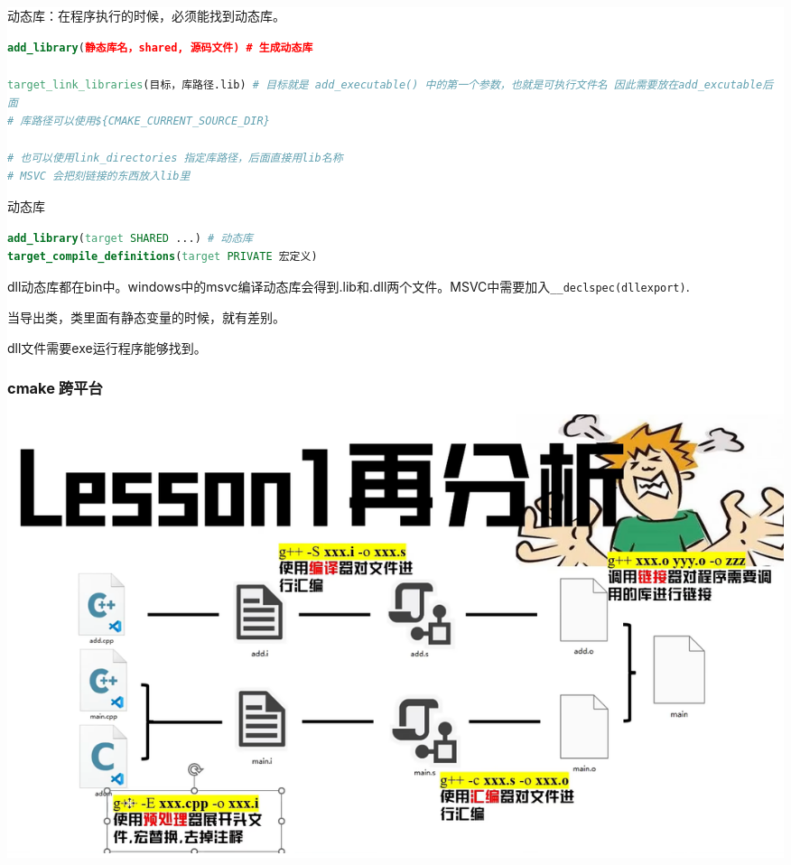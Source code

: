 

动态库：在程序执行的时候，必须能找到动态库。

```cmake
add_library(静态库名，shared, 源码文件) # 生成动态库

target_link_libraries(目标，库路径.lib) # 目标就是 add_executable() 中的第一个参数，也就是可执行文件名 因此需要放在add_excutable后面
# 库路径可以使用${CMAKE_CURRENT_SOURCE_DIR} 

# 也可以使用link_directories 指定库路径，后面直接用lib名称
# MSVC 会把刻链接的东西放入lib里
```



动态库

```cmake
add_library(target SHARED ...) # 动态库
target_compile_definitions(target PRIVATE 宏定义)
```

dll动态库都在bin中。windows中的msvc编译动态库会得到.lib和.dll两个文件。MSVC中需要加入`__declspec(dllexport)`.

当导出类，类里面有静态变量的时候，就有差别。

dll文件需要exe运行程序能够找到。



### cmake 跨平台

![](./images/CPPConsequence.png)

